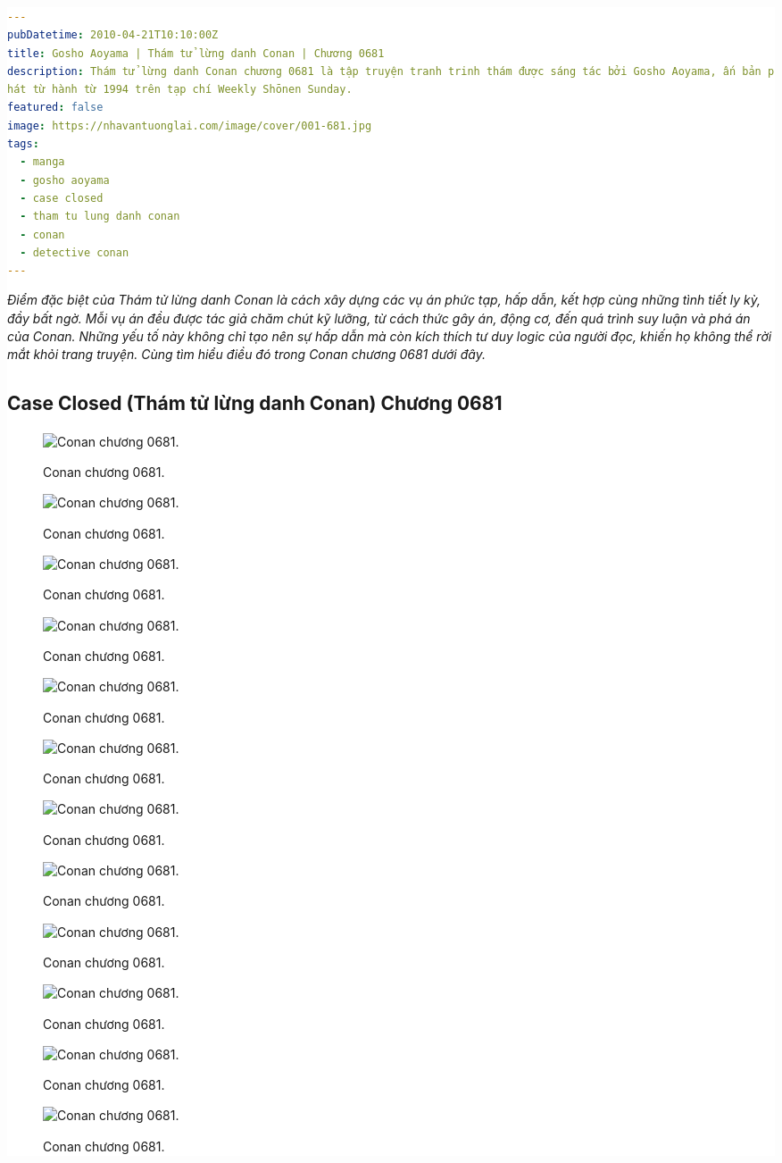```yaml
---
pubDatetime: 2010-04-21T10:10:00Z
title: Gosho Aoyama | Thám tử lừng danh Conan | Chương 0681
description: Thám tử lừng danh Conan chương 0681 là tập truyện tranh trinh thám được sáng tác bởi Gosho Aoyama, ấn bản phát từ hành từ 1994 trên tạp chí Weekly Shōnen Sunday.
featured: false
image: https://nhavantuonglai.com/image/cover/001-681.jpg
tags:
  - manga
  - gosho aoyama
  - case closed
  - tham tu lung danh conan
  - conan
  - detective conan
---
```


_Điểm đặc biệt của Thám tử lừng danh Conan là cách xây dựng các vụ án phức tạp, hấp dẫn, kết hợp cùng những tình tiết ly kỳ, đầy bất ngờ. Mỗi vụ án đều được tác giả chăm chút kỹ lưỡng, từ cách thức gây án, động cơ, đến quá trình suy luận và phá án của Conan. Những yếu tố này không chỉ tạo nên sự hấp dẫn mà còn kích thích tư duy logic của người đọc, khiến họ không thể rời mắt khỏi trang truyện. Cùng tìm hiểu điều đó trong Conan chương 0681 dưới đây._

## Case Closed (Thám tử lừng danh Conan) Chương 0681

<figure><img src="https://nhavantuonglai.com/image/manga/gosho-aoyama-case-closed-0681-01.jpg" alt="Conan chương 0681." title="Conan chương 0681." height=100% width=100%><figcaption></p>Conan chương 0681.</p></figcaption></figure>

<figure><img src="https://nhavantuonglai.com/image/manga/gosho-aoyama-case-closed-0681-02.jpg" alt="Conan chương 0681." title="Conan chương 0681." height=100% width=100%><figcaption></p>Conan chương 0681.</p></figcaption></figure>

<figure><img src="https://nhavantuonglai.com/image/manga/gosho-aoyama-case-closed-0681-03.jpg" alt="Conan chương 0681." title="Conan chương 0681." height=100% width=100%><figcaption></p>Conan chương 0681.</p></figcaption></figure>

<figure><img src="https://nhavantuonglai.com/image/manga/gosho-aoyama-case-closed-0681-04.jpg" alt="Conan chương 0681." title="Conan chương 0681." height=100% width=100%><figcaption></p>Conan chương 0681.</p></figcaption></figure>

<figure><img src="https://nhavantuonglai.com/image/manga/gosho-aoyama-case-closed-0681-05.jpg" alt="Conan chương 0681." title="Conan chương 0681." height=100% width=100%><figcaption></p>Conan chương 0681.</p></figcaption></figure>

<figure><img src="https://nhavantuonglai.com/image/manga/gosho-aoyama-case-closed-0681-06.jpg" alt="Conan chương 0681." title="Conan chương 0681." height=100% width=100%><figcaption></p>Conan chương 0681.</p></figcaption></figure>

<figure><img src="https://nhavantuonglai.com/image/manga/gosho-aoyama-case-closed-0681-07.jpg" alt="Conan chương 0681." title="Conan chương 0681." height=100% width=100%><figcaption></p>Conan chương 0681.</p></figcaption></figure>

<figure><img src="https://nhavantuonglai.com/image/manga/gosho-aoyama-case-closed-0681-08.jpg" alt="Conan chương 0681." title="Conan chương 0681." height=100% width=100%><figcaption></p>Conan chương 0681.</p></figcaption></figure>

<figure><img src="https://nhavantuonglai.com/image/manga/gosho-aoyama-case-closed-0681-09.jpg" alt="Conan chương 0681." title="Conan chương 0681." height=100% width=100%><figcaption></p>Conan chương 0681.</p></figcaption></figure>

<figure><img src="https://nhavantuonglai.com/image/manga/gosho-aoyama-case-closed-0681-10.jpg" alt="Conan chương 0681." title="Conan chương 0681." height=100% width=100%><figcaption></p>Conan chương 0681.</p></figcaption></figure>

<figure><img src="https://nhavantuonglai.com/image/manga/gosho-aoyama-case-closed-0681-11.jpg" alt="Conan chương 0681." title="Conan chương 0681." height=100% width=100%><figcaption></p>Conan chương 0681.</p></figcaption></figure>

<figure><img src="https://nhavantuonglai.com/image/manga/gosho-aoyama-case-closed-0681-12.jpg" alt="Conan chương 0681." title="Conan chương 0681." height=100% width=100%><figcaption></p>Conan chương 0681.</p></figcaption></figure>
